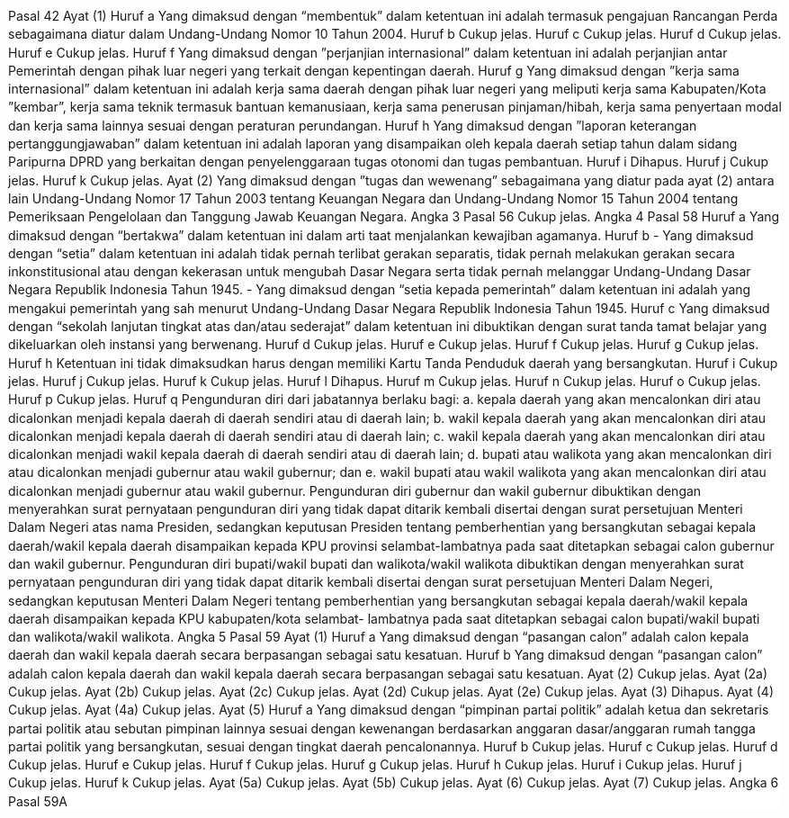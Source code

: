 Pasal 42
Ayat (1) Huruf a Yang dimaksud dengan “membentuk” dalam ketentuan ini adalah termasuk pengajuan Rancangan Perda sebagaimana diatur dalam Undang-Undang Nomor 10 Tahun 2004. Huruf b Cukup jelas. Huruf c Cukup jelas. Huruf d Cukup jelas. Huruf e Cukup jelas. Huruf f Yang dimaksud dengan ”perjanjian internasional” dalam ketentuan ini adalah perjanjian antar Pemerintah dengan pihak luar negeri yang terkait dengan kepentingan daerah. Huruf g Yang dimaksud dengan ”kerja sama internasional” dalam ketentuan ini adalah kerja sama daerah dengan pihak luar negeri yang meliputi kerja sama Kabupaten/Kota ”kembar”, kerja sama teknik termasuk bantuan kemanusiaan, kerja sama penerusan pinjaman/hibah, kerja sama penyertaan modal dan kerja sama lainnya sesuai dengan peraturan perundangan. Huruf h Yang dimaksud dengan ”laporan keterangan pertanggungjawaban” dalam ketentuan ini adalah laporan yang disampaikan oleh kepala daerah setiap tahun dalam sidang Paripurna DPRD yang berkaitan dengan penyelenggaraan tugas otonomi dan tugas pembantuan. Huruf i Dihapus. Huruf j Cukup jelas. Huruf k Cukup jelas. Ayat (2) Yang dimaksud dengan ”tugas dan wewenang” sebagaimana yang diatur pada ayat (2) antara lain Undang-Undang Nomor 17 Tahun 2003 tentang Keuangan Negara dan Undang-Undang Nomor 15 Tahun 2004 tentang Pemeriksaan Pengelolaan dan Tanggung Jawab Keuangan Negara. Angka 3
Pasal 56
Cukup jelas. Angka 4
Pasal 58
Huruf a Yang dimaksud dengan “bertakwa” dalam ketentuan ini dalam arti taat menjalankan kewajiban agamanya. Huruf b - Yang dimaksud dengan “setia” dalam ketentuan ini adalah tidak pernah terlibat gerakan separatis, tidak pernah melakukan gerakan secara inkonstitusional atau dengan kekerasan untuk mengubah Dasar Negara serta tidak pernah melanggar Undang-Undang Dasar Negara Republik Indonesia Tahun 1945. - Yang dimaksud dengan “setia kepada pemerintah” dalam ketentuan ini adalah yang mengakui pemerintah yang sah menurut Undang-Undang Dasar Negara Republik Indonesia Tahun 1945. Huruf c Yang dimaksud dengan “sekolah lanjutan tingkat atas dan/atau sederajat” dalam ketentuan ini dibuktikan dengan surat tanda tamat belajar yang dikeluarkan oleh instansi yang berwenang. Huruf d Cukup jelas. Huruf e Cukup jelas. Huruf f Cukup jelas. Huruf g Cukup jelas. Huruf h Ketentuan ini tidak dimaksudkan harus dengan memiliki Kartu Tanda Penduduk daerah yang bersangkutan. Huruf i Cukup jelas. Huruf j Cukup jelas. Huruf k Cukup jelas. Huruf l Dihapus. Huruf m Cukup jelas. Huruf n Cukup jelas. Huruf o Cukup jelas. Huruf p Cukup jelas. Huruf q Pengunduran diri dari jabatannya berlaku bagi:
a. kepala daerah yang akan mencalonkan diri atau dicalonkan menjadi kepala daerah di daerah sendiri atau di daerah lain;
b. wakil kepala daerah yang akan mencalonkan diri atau dicalonkan menjadi kepala daerah di daerah sendiri atau di daerah lain;
c. wakil kepala daerah yang akan mencalonkan diri atau dicalonkan menjadi wakil kepala daerah di daerah sendiri atau di daerah lain;
d. bupati atau walikota yang akan mencalonkan diri atau dicalonkan menjadi gubernur atau wakil gubernur; dan
e. wakil bupati atau wakil walikota yang akan mencalonkan diri atau dicalonkan menjadi gubernur atau wakil gubernur. Pengunduran diri gubernur dan wakil gubernur dibuktikan dengan menyerahkan surat pernyataan pengunduran diri yang tidak dapat ditarik kembali disertai dengan surat persetujuan Menteri Dalam Negeri atas nama Presiden, sedangkan keputusan Presiden tentang pemberhentian yang bersangkutan sebagai kepala daerah/wakil kepala daerah disampaikan kepada KPU provinsi selambat-lambatnya pada saat ditetapkan sebagai calon gubernur dan wakil gubernur. Pengunduran diri bupati/wakil bupati dan walikota/wakil walikota dibuktikan dengan menyerahkan surat pernyataan pengunduran diri yang tidak dapat ditarik kembali disertai dengan surat persetujuan Menteri Dalam Negeri, sedangkan keputusan Menteri Dalam Negeri tentang pemberhentian yang bersangkutan sebagai kepala daerah/wakil kepala daerah disampaikan kepada KPU kabupaten/kota selambat- lambatnya pada saat ditetapkan sebagai calon bupati/wakil bupati dan walikota/wakil walikota. Angka 5
Pasal 59
Ayat (1) Huruf a Yang dimaksud dengan “pasangan calon” adalah calon kepala daerah dan wakil kepala daerah secara berpasangan sebagai satu kesatuan. Huruf b Yang dimaksud dengan “pasangan calon” adalah calon kepala daerah dan wakil kepala daerah secara berpasangan sebagai satu kesatuan. Ayat (2) Cukup jelas. Ayat (2a) Cukup jelas. Ayat (2b) Cukup jelas. Ayat (2c) Cukup jelas. Ayat (2d) Cukup jelas. Ayat (2e) Cukup jelas. Ayat (3) Dihapus. Ayat (4) Cukup jelas. Ayat (4a) Cukup jelas. Ayat (5) Huruf a Yang dimaksud dengan “pimpinan partai politik” adalah ketua dan sekretaris partai politik atau sebutan pimpinan lainnya sesuai dengan kewenangan berdasarkan anggaran dasar/anggaran rumah tangga partai politik yang bersangkutan, sesuai dengan tingkat daerah pencalonannya. Huruf b Cukup jelas. Huruf c Cukup jelas. Huruf d Cukup jelas. Huruf e Cukup jelas. Huruf f Cukup jelas. Huruf g Cukup jelas. Huruf h Cukup jelas. Huruf i Cukup jelas. Huruf j Cukup jelas. Huruf k Cukup jelas. Ayat (5a) Cukup jelas. Ayat (5b) Cukup jelas. Ayat (6) Cukup jelas. Ayat (7) Cukup jelas. Angka 6
Pasal 59A